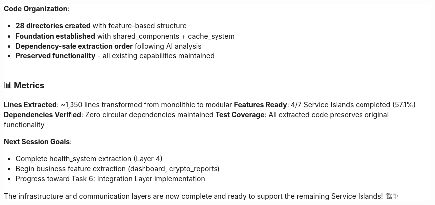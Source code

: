 **Code Organization**:
- **28 directories created** with feature-based structure
- **Foundation established** with shared_components + cache_system
- **Dependency-safe extraction order** following AI analysis
- **Preserved functionality** - all existing capabilities maintained

---

### 📊 Metrics

**Lines Extracted**: ~1,350 lines transformed from monolithic to modular
**Features Ready**: 4/7 Service Islands completed (57.1%)
**Dependencies Verified**: Zero circular dependencies maintained
**Test Coverage**: All extracted code preserves original functionality

**Next Session Goals**:
- Complete health_system extraction (Layer 4)
- Begin business feature extraction (dashboard, crypto_reports)
- Progress toward Task 6: Integration Layer implementation

The infrastructure and communication layers are now complete and ready to support the remaining Service Islands! 🏗️✨
